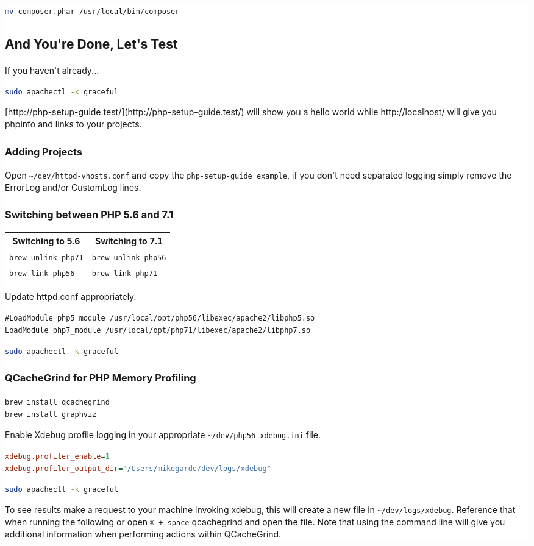 ```bash
mv composer.phar /usr/local/bin/composer
```

## And You're Done, Let's Test

If you haven't already...

```bash
sudo apachectl -k graceful
```

[http://php-setup-guide.test/](http://php-setup-guide.test/) will show you a hello world while 
[http://localhost/](http://localhost/) will give you phpinfo and links to your projects.


### Adding Projects

Open `~/dev/httpd-vhosts.conf` and copy the `php-setup-guide example`, if you don't need separated logging simply remove 
the ErrorLog and/or CustomLog lines.

### Switching between PHP 5.6 and 7.1

Switching to 5.6 | Switching to 7.1
---------------- | ----------------
`brew unlink php71` | `brew unlink php56`
`brew link php56` | `brew link php71`

Update httpd.conf appropriately.

```apacheconfig
#LoadModule php5_module /usr/local/opt/php56/libexec/apache2/libphp5.so
LoadModule php7_module /usr/local/opt/php71/libexec/apache2/libphp7.so
```

```bash
sudo apachectl -k graceful
```

### QCacheGrind for PHP Memory Profiling

```bash
brew install qcachegrind
brew install graphviz
```

Enable Xdebug profile logging in your appropriate `~/dev/php56-xdebug.ini` file.

```ini
xdebug.profiler_enable=1
xdebug.profiler_output_dir="/Users/mikegarde/dev/logs/xdebug"
```

```bash
sudo apachectl -k graceful
```

To see results make a request to your machine invoking xdebug, this will create a new file in `~/dev/logs/xdebug`. Reference that
when running the following or open `⌘ + space` qcachegrind and open the file. Note that using the command line will give you
additional information when performing actions within QCacheGrind.
